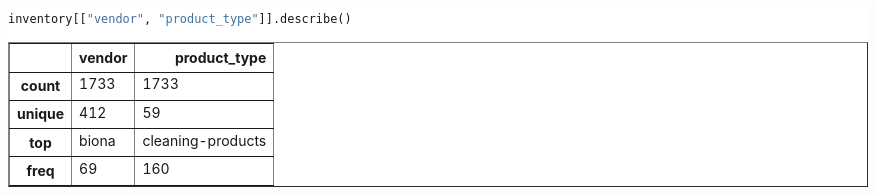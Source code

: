 ```python
inventory[["vendor", "product_type"]].describe()
```




<div>
<style scoped>
    .dataframe tbody tr th:only-of-type {
        vertical-align: middle;
    }

    .dataframe tbody tr th {
        vertical-align: top;
    }

    .dataframe thead th {
        text-align: right;
    }
</style>
<table border="1" class="dataframe">
  <thead>
    <tr style="text-align: right;">
      <th></th>
      <th>vendor</th>
      <th>product_type</th>
    </tr>
  </thead>
  <tbody>
    <tr>
      <th>count</th>
      <td>1733</td>
      <td>1733</td>
    </tr>
    <tr>
      <th>unique</th>
      <td>412</td>
      <td>59</td>
    </tr>
    <tr>
      <th>top</th>
      <td>biona</td>
      <td>cleaning-products</td>
    </tr>
    <tr>
      <th>freq</th>
      <td>69</td>
      <td>160</td>
    </tr>
  </tbody>
</table>
</div>

